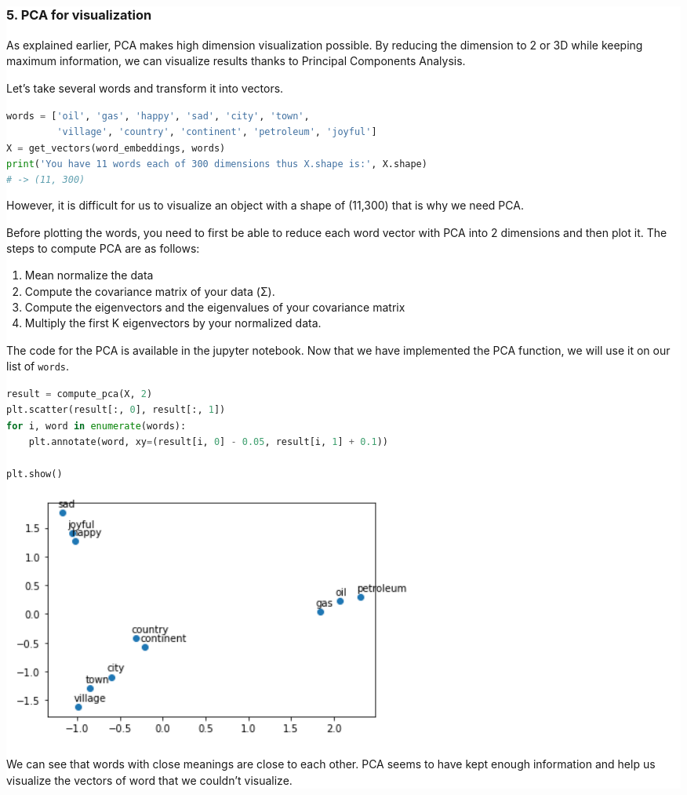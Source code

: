 ### 5. PCA for visualization

As explained earlier, PCA makes high dimension visualization possible. By reducing the dimension to 2 or 3D while keeping maximum information, we can visualize results thanks to Principal Components Analysis.

Let’s take several words and transform it into vectors. 

```python
words = ['oil', 'gas', 'happy', 'sad', 'city', 'town',
         'village', 'country', 'continent', 'petroleum', 'joyful']
X = get_vectors(word_embeddings, words)
print('You have 11 words each of 300 dimensions thus X.shape is:', X.shape)
# -> (11, 300)
```

However, it is difficult for us to visualize an object with a shape of (11,300) that is why we need PCA.

Before plotting the words, you need to first be able to reduce each word vector with PCA into 2 dimensions and then plot it. The steps to compute PCA are as follows:

1. Mean normalize the data
2. Compute the covariance matrix of your data (Σ).
3. Compute the eigenvectors and the eigenvalues of your covariance matrix
4. Multiply the first K eigenvectors by your normalized data.

The code for the PCA is available in the jupyter notebook. Now that we have implemented the PCA function, we will use it on our list of `words`.

```python
result = compute_pca(X, 2)
plt.scatter(result[:, 0], result[:, 1])
for i, word in enumerate(words):
    plt.annotate(word, xy=(result[i, 0] - 0.05, result[i, 1] + 0.1))

plt.show()
```

![Untitled](../assets/PCA.png)

We can see that words with close meanings are close to each other. PCA seems to have kept enough information and help us visualize the vectors of word that we couldn’t visualize.
